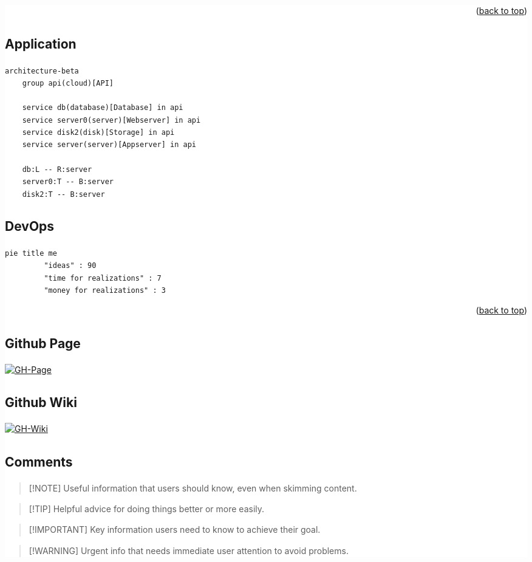 <p align="right">(<a href="#top">back to top</a>)</p>

## Application

```mermaid
architecture-beta
    group api(cloud)[API]

    service db(database)[Database] in api
    service server0(server)[Webserver] in api
    service disk2(disk)[Storage] in api
    service server(server)[Appserver] in api

    db:L -- R:server
    server0:T -- B:server
    disk2:T -- B:server
```

## DevOps

```mermaid
pie title me
         "ideas" : 90
         "time for realizations" : 7
         "money for realizations" : 3
```

<p align="right">(<a href="#top">back to top</a>)</p>

## Github Page

[![GH-Page](https://img.shields.io/badge/Github-Pages-black?logo=github)](https://www.github.com/Zheng-Bote)

## Github Wiki

[![GH-Wiki](https://img.shields.io/badge/Github-Wiki-black?logo=github)](https://www.github.com/Zheng-Bote)

## Comments

> \[!NOTE]
> Useful information that users should know, even when skimming content.

> \[!TIP]
> Helpful advice for doing things better or more easily.

> \[!IMPORTANT]
> Key information users need to know to achieve their goal.

> \[!WARNING]
> Urgent info that needs immediate user attention to avoid problems.
